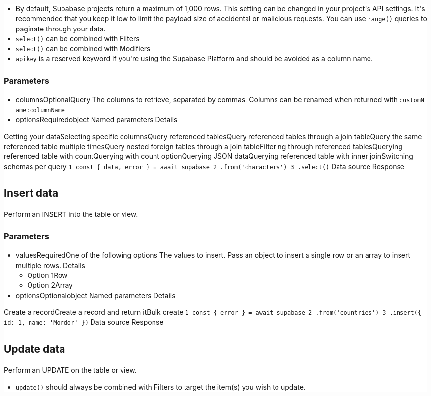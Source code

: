   * By default, Supabase projects return a maximum of 1,000 rows. This setting can be changed in your project's API settings. It's recommended that you keep it low to limit the payload size of accidental or malicious requests. You can use `range()` queries to paginate through your data.
  * `select()` can be combined with Filters
  * `select()` can be combined with Modifiers
  * `apikey` is a reserved keyword if you're using the Supabase Platform and should be avoided as a column name.


### Parameters
  * columnsOptionalQuery
The columns to retrieve, separated by commas. Columns can be renamed when returned with `customName:columnName`
  * optionsRequiredobject
Named parameters
Details


Getting your dataSelecting specific columnsQuery referenced tablesQuery referenced tables through a join tableQuery the same referenced table multiple timesQuery nested foreign tables through a join tableFiltering through referenced tablesQuerying referenced table with countQuerying with count optionQuerying JSON dataQuerying referenced table with inner joinSwitching schemas per query
`
1
const { data, error } = await supabase
2
 .from('characters')
3
 .select()
`
Data source
Response
## Insert data
Perform an INSERT into the table or view.
### Parameters
  * valuesRequiredOne of the following options
The values to insert. Pass an object to insert a single row or an array to insert multiple rows.
Details
    * Option 1Row
    * Option 2Array<Row>
  * optionsOptionalobject
Named parameters
Details


Create a recordCreate a record and return itBulk create
`
1
const { error } = await supabase
2
 .from('countries')
3
 .insert({ id: 1, name: 'Mordor' })
`
Data source
Response
## Update data
Perform an UPDATE on the table or view.
  * `update()` should always be combined with Filters to target the item(s) you wish to update.
